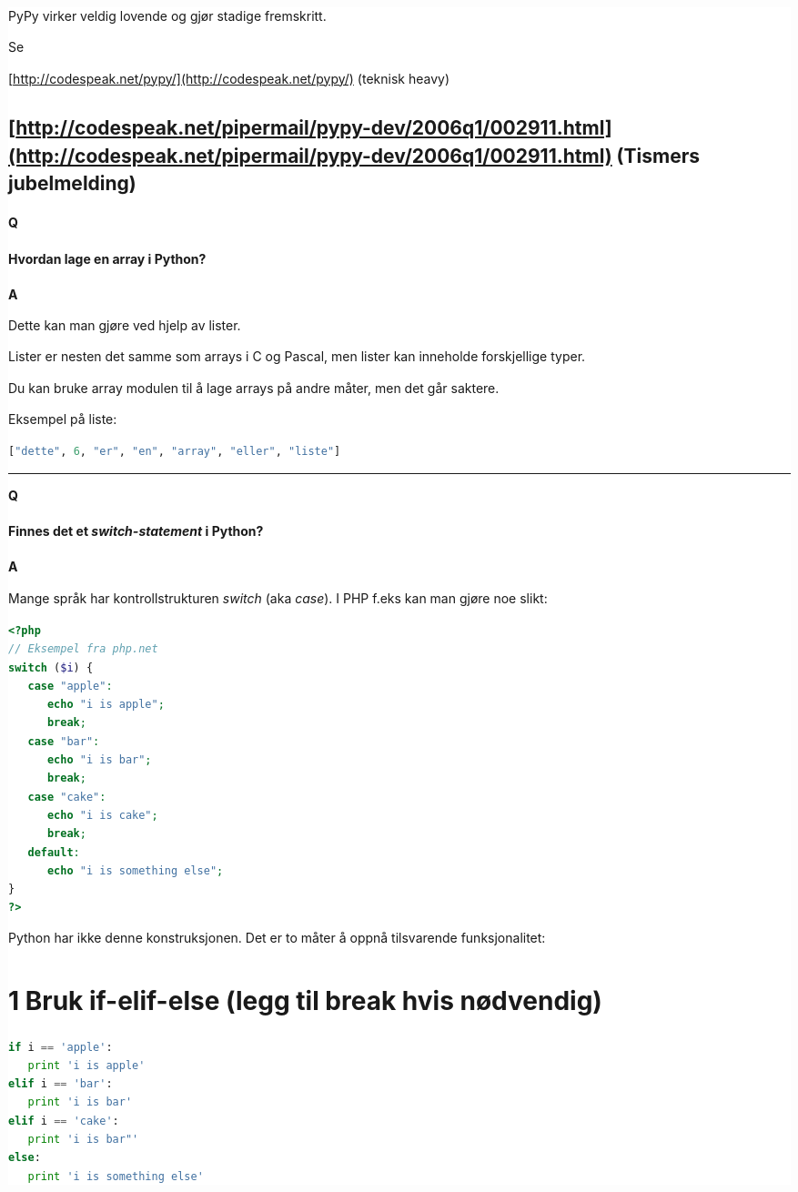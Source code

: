 PyPy virker veldig lovende og gjør stadige fremskritt.

Se

[http://codespeak.net/pypy/](http://codespeak.net/pypy/) (teknisk heavy)

[http://codespeak.net/pipermail/pypy-dev/2006q1/002911.html](http://codespeak.net/pipermail/pypy-dev/2006q1/002911.html) (Tismers jubelmelding)
---------------------------
**Q**

####  **Hvordan lage en array i Python?**

**A**

Dette kan man gjøre ved hjelp av lister.

Lister er nesten det samme som arrays i C og Pascal, men lister kan inneholde forskjellige typer.

Du kan bruke array modulen til å lage arrays på andre måter, men det går saktere.

Eksempel på liste:
```python
["dette", 6, "er", "en", "array", "eller", "liste"]
```
------------------
**Q**

#### **Finnes det et** **_switch-statement_** **i Python?**

**A**

Mange språk har kontrollstrukturen _switch_ (aka _case_). I PHP f.eks kan man gjøre noe slikt:

```php
<?php
// Eksempel fra php.net
switch ($i) {
   case "apple":
      echo "i is apple";
      break;
   case "bar":
      echo "i is bar";
      break;
   case "cake":
      echo "i is cake";
      break;
   default:
      echo "i is something else";
}
?>
```

Python har ikke denne konstruksjonen. Det er to måter å oppnå tilsvarende funksjonalitet:

# 1 Bruk if-elif-else  (legg til break hvis nødvendig)
```python
if i == 'apple':
   print 'i is apple'
elif i == 'bar':
   print 'i is bar'
elif i == 'cake':
   print 'i is bar"'
else:
   print 'i is something else'
```
